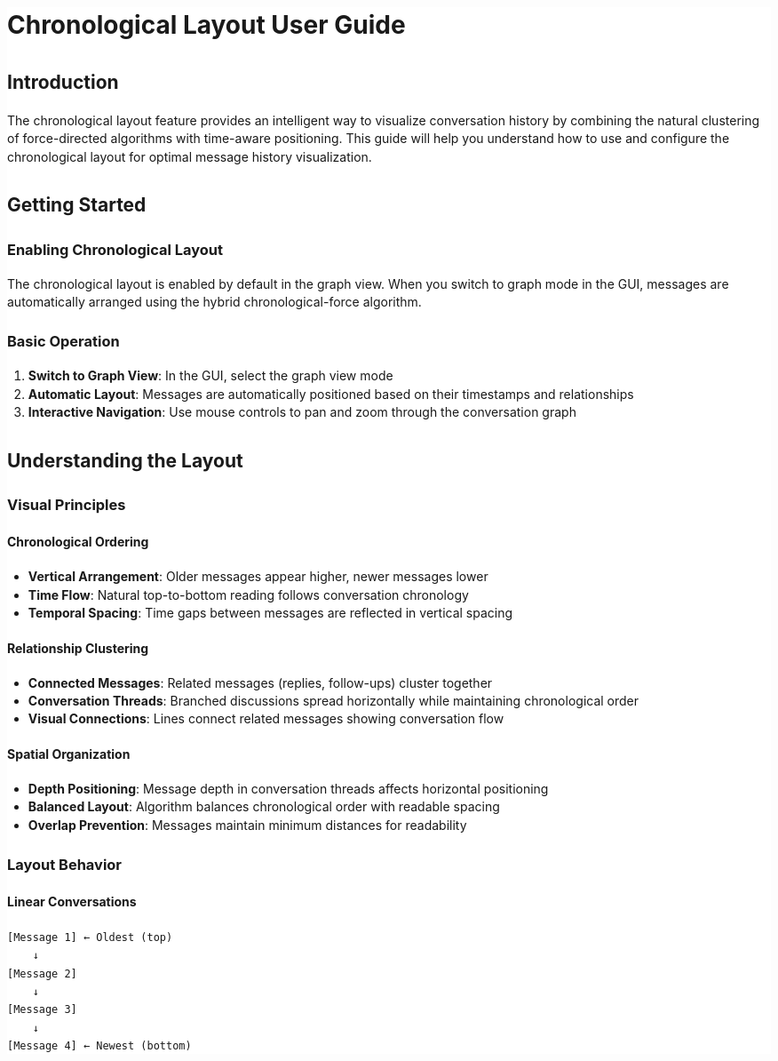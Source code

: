 # Chronological Layout User Guide

## Introduction

The chronological layout feature provides an intelligent way to visualize conversation history by combining the natural clustering of force-directed algorithms with time-aware positioning. This guide will help you understand how to use and configure the chronological layout for optimal message history visualization.

## Getting Started

### Enabling Chronological Layout

The chronological layout is enabled by default in the graph view. When you switch to graph mode in the GUI, messages are automatically arranged using the hybrid chronological-force algorithm.

### Basic Operation

1. **Switch to Graph View**: In the GUI, select the graph view mode
2. **Automatic Layout**: Messages are automatically positioned based on their timestamps and relationships
3. **Interactive Navigation**: Use mouse controls to pan and zoom through the conversation graph

## Understanding the Layout

### Visual Principles

#### Chronological Ordering
- **Vertical Arrangement**: Older messages appear higher, newer messages lower
- **Time Flow**: Natural top-to-bottom reading follows conversation chronology
- **Temporal Spacing**: Time gaps between messages are reflected in vertical spacing

#### Relationship Clustering
- **Connected Messages**: Related messages (replies, follow-ups) cluster together
- **Conversation Threads**: Branched discussions spread horizontally while maintaining chronological order
- **Visual Connections**: Lines connect related messages showing conversation flow

#### Spatial Organization
- **Depth Positioning**: Message depth in conversation threads affects horizontal positioning
- **Balanced Layout**: Algorithm balances chronological order with readable spacing
- **Overlap Prevention**: Messages maintain minimum distances for readability

### Layout Behavior

#### Linear Conversations
```
[Message 1] ← Oldest (top)
    ↓
[Message 2]
    ↓
[Message 3]
    ↓
[Message 4] ← Newest (bottom)
```
